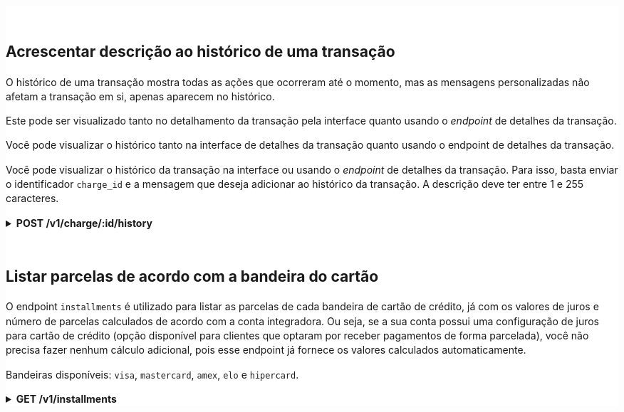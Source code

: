 </div>

<br/>

  ## Acrescentar descrição ao histórico de uma transação 
  
O histórico de uma transação mostra todas as ações que ocorreram até o momento, mas as mensagens personalizadas não afetam a transação em si, apenas aparecem no histórico.

Este pode ser visualizado tanto no detalhamento da transação pela interface quanto usando o <em>endpoint</em> de detalhes da transação.

Você pode visualizar o histórico tanto na interface de detalhes da transação quanto usando o endpoint de detalhes da transação.

Você pode visualizar o histórico da transação na interface ou usando o <em>endpoint</em> de detalhes da transação. Para isso, basta enviar o identificador `charge_id` e a mensagem que deseja adicionar ao histórico da transação. A descrição deve ter entre 1 e 255 caracteres.


<div className="post">
<details className="col-100"><summary>
    <b><HighlightPost>POST</HighlightPost> /v1/charge/<HighlightVar>:id</HighlightVar>/history</b>
  </summary></details>

</div>

<br/>

## Listar parcelas de acordo com a bandeira do cartão

O endpoint <code>installments</code> é utilizado para listar as parcelas de cada bandeira de cartão de crédito, já com os valores de juros e número de parcelas calculados de acordo com a conta integradora. Ou seja, se a sua conta possui uma configuração de juros para cartão de crédito (opção disponível para clientes que optaram por receber pagamentos de forma parcelada), você não precisa fazer nenhum cálculo adicional, pois esse endpoint já fornece os valores calculados automaticamente.

Bandeiras disponíveis: <code>visa</code>, <code>mastercard</code>, <code>amex</code>, <code>elo</code> e <code>hipercard</code>.
   

<div className="get">
<details className="col-100"><summary>
    <b><HighlightGet>GET</HighlightGet> /v1/installments</b>
  </summary></details>

</div>

</div>